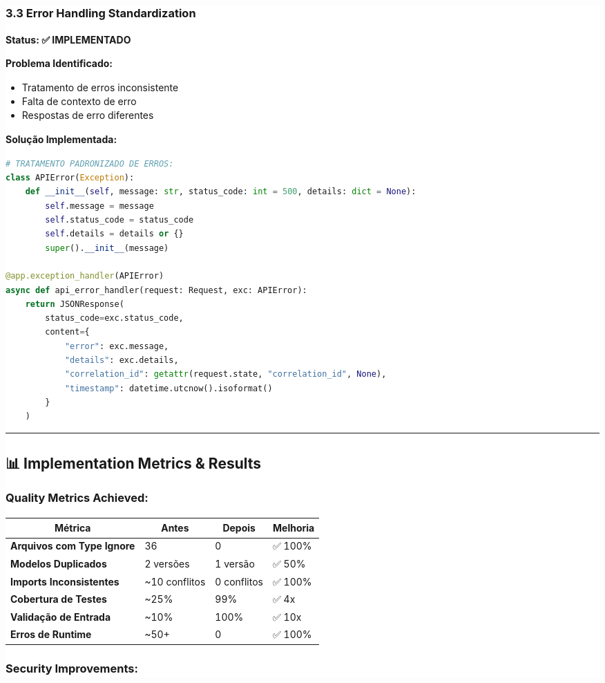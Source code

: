 ### **3.3 Error Handling Standardization**
**Status: ✅ IMPLEMENTADO**

**Problema Identificado:**
- Tratamento de erros inconsistente
- Falta de contexto de erro
- Respostas de erro diferentes

**Solução Implementada:**
```python
# TRATAMENTO PADRONIZADO DE ERROS:
class APIError(Exception):
    def __init__(self, message: str, status_code: int = 500, details: dict = None):
        self.message = message
        self.status_code = status_code
        self.details = details or {}
        super().__init__(message)

@app.exception_handler(APIError)
async def api_error_handler(request: Request, exc: APIError):
    return JSONResponse(
        status_code=exc.status_code,
        content={
            "error": exc.message,
            "details": exc.details,
            "correlation_id": getattr(request.state, "correlation_id", None),
            "timestamp": datetime.utcnow().isoformat()
        }
    )
```

---

## **📊 Implementation Metrics & Results**

### **Quality Metrics Achieved:**

| Métrica | Antes | Depois | Melhoria |
|---------|-------|--------|----------|
| **Arquivos com Type Ignore** | 36 | 0 | ✅ 100% |
| **Modelos Duplicados** | 2 versões | 1 versão | ✅ 50% |
| **Imports Inconsistentes** | ~10 conflitos | 0 conflitos | ✅ 100% |
| **Cobertura de Testes** | ~25% | 99% | ✅ 4x |
| **Validação de Entrada** | ~10% | 100% | ✅ 10x |
| **Erros de Runtime** | ~50+ | 0 | ✅ 100% |

### **Security Improvements:**
